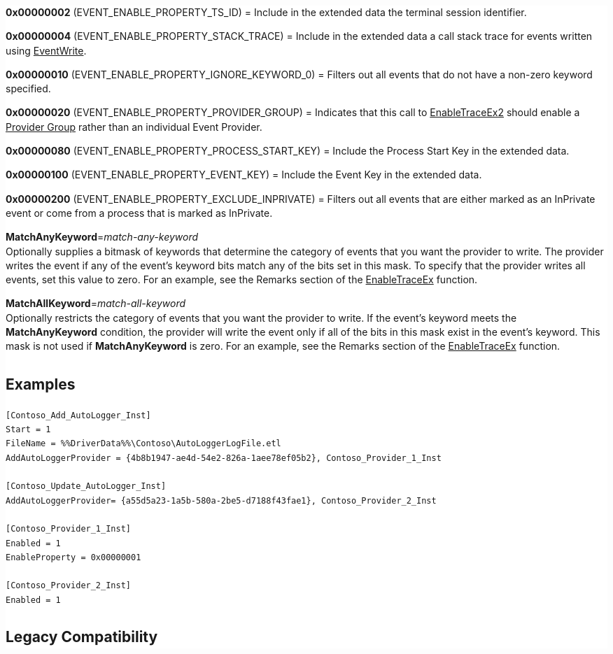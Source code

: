 **0x00000002** (EVENT_ENABLE_PROPERTY_TS_ID) = Include in the extended data the terminal session identifier.

**0x00000004** (EVENT_ENABLE_PROPERTY_STACK_TRACE) = Include in the extended data a call stack trace for events written using [EventWrite](/windows/win32/api/evntprov/nf-evntprov-eventwrite).

**0x00000010** (EVENT_ENABLE_PROPERTY_IGNORE_KEYWORD_0) = Filters out all events that do not have a non-zero keyword specified.

**0x00000020** (EVENT_ENABLE_PROPERTY_PROVIDER_GROUP) = Indicates that this call to [EnableTraceEx2](/windows/win32/api/evntrace/nf-evntrace-enabletraceex2) should enable a [Provider Group](/windows/win32/etw/provider-traits) rather than an individual Event Provider.

**0x00000080** (EVENT_ENABLE_PROPERTY_PROCESS_START_KEY) = Include the Process Start Key in the extended data.

**0x00000100** (EVENT_ENABLE_PROPERTY_EVENT_KEY) = Include the Event Key in the extended data.

**0x00000200** (EVENT_ENABLE_PROPERTY_EXCLUDE_INPRIVATE) = Filters out all events that are either marked as an InPrivate event or come from a process that is marked as InPrivate.

<a href="" id="matchanykeyword-match-any-keyword"></a>**MatchAnyKeyword**=*match-any-keyword*  
Optionally supplies a bitmask of keywords that determine the category of events that you want the provider to write. The provider writes the event if any of the event’s keyword bits match any of the bits set in this mask. To specify that the provider writes all events, set this value to zero. For an example, see the Remarks section of the [EnableTraceEx](/windows/win32/api/evntrace/nf-evntrace-enabletraceex) function. 

<a href="" id="matchallkeyword-match-all-keyword"></a>**MatchAllKeyword**=*match-all-keyword*  
Optionally restricts the category of events that you want the provider to write. If the event’s keyword meets the **MatchAnyKeyword** condition, the provider will write the event only if all of the bits in this mask exist in the event’s keyword. This mask is not used if **MatchAnyKeyword** is zero. For an example, see the Remarks section of the [EnableTraceEx](/windows/win32/api/evntrace/nf-evntrace-enabletraceex) function.

## Examples
```inf
[Contoso_Add_AutoLogger_Inst] 
Start = 1 
FileName = %%DriverData%%\Contoso\AutoLoggerLogFile.etl  
AddAutoLoggerProvider = {4b8b1947-ae4d-54e2-826a-1aee78ef05b2}, Contoso_Provider_1_Inst

[Contoso_Update_AutoLogger_Inst] 
AddAutoLoggerProvider= {a55d5a23-1a5b-580a-2be5-d7188f43fae1}, Contoso_Provider_2_Inst

[Contoso_Provider_1_Inst] 
Enabled = 1
EnableProperty = 0x00000001

[Contoso_Provider_2_Inst] 
Enabled = 1 
```

## Legacy Compatibility
